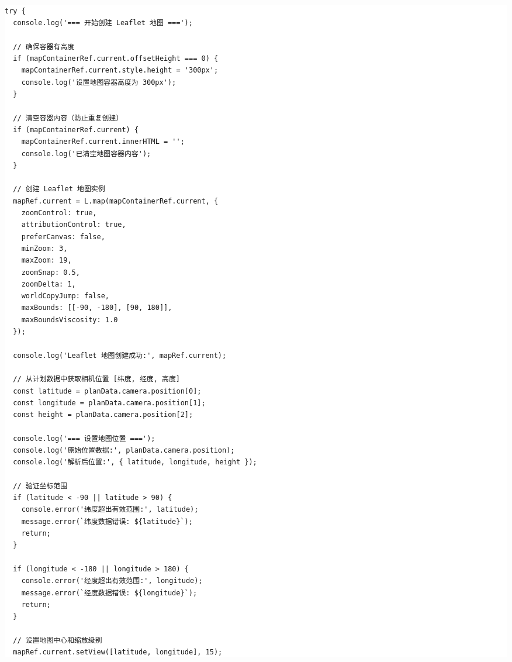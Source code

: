     try {
      console.log('=== 开始创建 Leaflet 地图 ===');
      
      // 确保容器有高度
      if (mapContainerRef.current.offsetHeight === 0) {
        mapContainerRef.current.style.height = '300px';
        console.log('设置地图容器高度为 300px');
      }

      // 清空容器内容（防止重复创建）
      if (mapContainerRef.current) {
        mapContainerRef.current.innerHTML = '';
        console.log('已清空地图容器内容');
      }

      // 创建 Leaflet 地图实例
      mapRef.current = L.map(mapContainerRef.current, {
        zoomControl: true,
        attributionControl: true,
        preferCanvas: false,
        minZoom: 3,
        maxZoom: 19,
        zoomSnap: 0.5,
        zoomDelta: 1,
        worldCopyJump: false,
        maxBounds: [[-90, -180], [90, 180]],
        maxBoundsViscosity: 1.0
      });

      console.log('Leaflet 地图创建成功:', mapRef.current);

      // 从计划数据中获取相机位置 [纬度, 经度, 高度]
      const latitude = planData.camera.position[0];
      const longitude = planData.camera.position[1];
      const height = planData.camera.position[2];
      
      console.log('=== 设置地图位置 ===');
      console.log('原始位置数据:', planData.camera.position);
      console.log('解析后位置:', { latitude, longitude, height });
      
      // 验证坐标范围
      if (latitude < -90 || latitude > 90) {
        console.error('纬度超出有效范围:', latitude);
        message.error(`纬度数据错误: ${latitude}`);
        return;
      }
      
      if (longitude < -180 || longitude > 180) {
        console.error('经度超出有效范围:', longitude);
        message.error(`经度数据错误: ${longitude}`);
        return;
      }

      // 设置地图中心和缩放级别
      mapRef.current.setView([latitude, longitude], 15);
